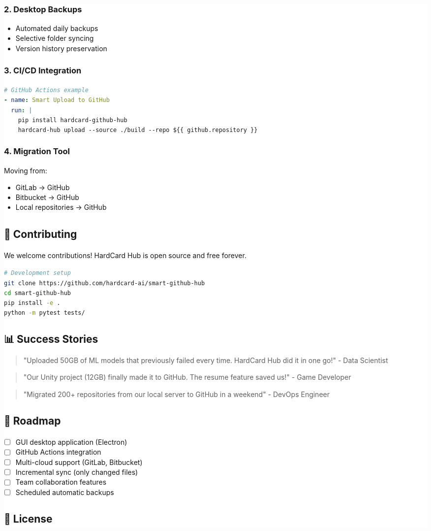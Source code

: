 ### 2. Desktop Backups
- Automated daily backups
- Selective folder syncing
- Version history preservation

### 3. CI/CD Integration
```yaml
# GitHub Actions example
- name: Smart Upload to GitHub
  run: |
    pip install hardcard-github-hub
    hardcard-hub upload --source ./build --repo ${{ github.repository }}
```

### 4. Migration Tool
Moving from:
- GitLab → GitHub
- Bitbucket → GitHub
- Local repositories → GitHub

## 🤝 Contributing

We welcome contributions! HardCard Hub is open source and free forever.

```bash
# Development setup
git clone https://github.com/hardcard-ai/smart-github-hub
cd smart-github-hub
pip install -e .
python -m pytest tests/
```

## 📊 Success Stories

> "Uploaded 50GB of ML models that previously failed every time. HardCard Hub did it in one go!" - Data Scientist

> "Our Unity project (12GB) finally made it to GitHub. The resume feature saved us!" - Game Developer

> "Migrated 200+ repositories from our local server to GitHub in a weekend" - DevOps Engineer

## 🎯 Roadmap

- [ ] GUI desktop application (Electron)
- [ ] GitHub Actions integration
- [ ] Multi-cloud support (GitLab, Bitbucket)
- [ ] Incremental sync (only changed files)
- [ ] Team collaboration features
- [ ] Scheduled automatic backups

## 📜 License
